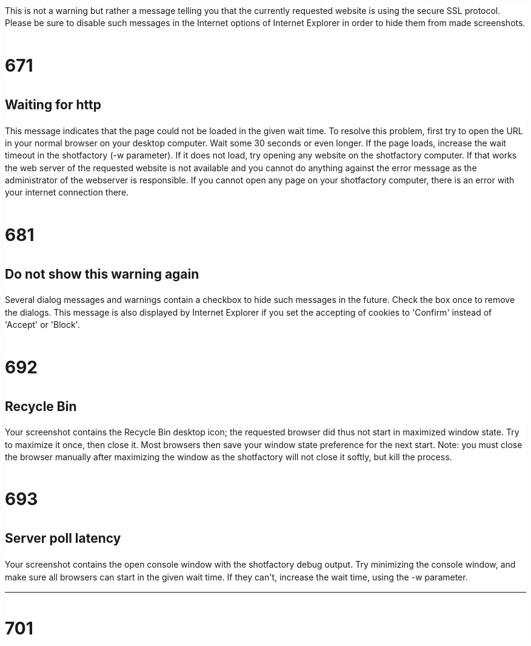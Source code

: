 This is not a warning but rather a message telling you that the currently requested website is using the secure SSL protocol. Please be sure to disable such messages in the Internet options of Internet Explorer in order to hide them from made screenshots.

# 671 #

## Waiting for http ##

This message indicates that the page could not be loaded in the given wait time. To resolve this problem, first try to open the URL in your normal browser on your desktop computer. Wait some 30 seconds or even longer. If the page loads, increase the wait timeout in the shotfactory (-w parameter). If it does not load, try opening any website on the shotfactory computer. If that works the web server of the requested website is not available and you cannot do anything against the error message as the administrator of the webserver is responsible. If you cannot open any page on your shotfactory computer, there is an error with your internet connection there.

# 681 #

## Do not show this warning again ##

Several dialog messages and warnings contain a checkbox to hide such messages in the future. Check the box once to remove the dialogs. This message is also displayed by Internet Explorer if you set the accepting of cookies to 'Confirm' instead of 'Accept' or 'Block'.

# 692 #

## Recycle Bin ##

Your screenshot contains the Recycle Bin desktop icon; the requested browser did thus not start in maximized window state. Try to maximize it once, then close it. Most browsers then save your window state preference for the next start. Note: you must close the browser manually after maximizing the window as the shotfactory will not close it softly, but kill the process.

# 693 #

## Server poll latency ##

Your screenshot contains the open console window with the shotfactory debug output. Try minimizing the console window, and make sure all browsers can start in the given wait time. If they can't, increase the wait time, using the -w parameter.


---


# 701 #
